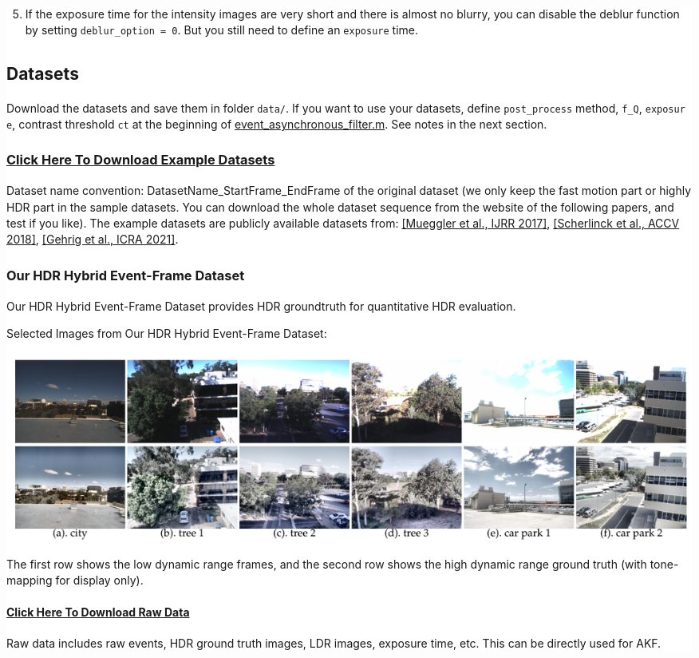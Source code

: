 5. If the exposure time for the intensity images are very short and there is almost no blurry, you can disable the deblur function by setting `deblur_option = 0`. But you still need to define an `exposure` time. 


## Datasets
Download the datasets and save them in folder `data/`.
If you want to use your datasets, define `post_process` method, `f_Q`, `exposure`, contrast threshold `ct` at the beginning of [event_asynchronous_filter.m](https://github.com/ziweiWWANG/Event-Asynchronous-Filter/blob/main/code/event_asynchronous_filter.m). See notes in the next section.

### [Click Here To Download Example Datasets](https://drive.google.com/drive/folders/1vhgi5h4lwIjhTi-7szzpuzsJq2ewpzUm?usp=sharing)
Dataset name convention: DatasetName_StartFrame_EndFrame of the original dataset (we only keep the fast motion part or highly HDR part in the sample datasets. You can download the whole dataset sequence from the website of the following papers, and test if you like). The example datasets are publicly available datasets from:
[[Mueggler et al., IJRR 2017]](https://rpg.ifi.uzh.ch/davis_data.html),
[[Scherlinck et al., ACCV 2018]](https://drive.google.com/drive/folders/1Jv73p1-Hi56HXyal4SHQbzs2zywISOvc),
[[Gehrig et al., ICRA 2021]](https://dsec.ifi.uzh.ch/).

### Our HDR Hybrid Event-Frame Dataset
Our HDR Hybrid Event-Frame Dataset provides HDR groundtruth for quantitative HDR evaluation.

Selected Images from Our HDR Hybrid Event-Frame Dataset:
<p align="center">
  <a href="https://www.youtube.com/watch?v=XPz7laloKws">
    <img src="figures/hdr-dataset.png" alt="Our HDR Hybrid Event-Frame Dataset" width="900"/>
  </a>
</p>
The first row shows the low dynamic range frames, and the second row shows the high dynamic range ground truth (with tone-mapping for display only).

#### [Click Here To Download Raw Data](https://drive.google.com/drive/folders/1JYdvY2GqgD3RC-rczgf8t1JoIuBqoJvp?usp=sharing)
Raw data includes raw events, HDR ground truth images, LDR images, exposure time, etc. This can be directly used for AKF.
